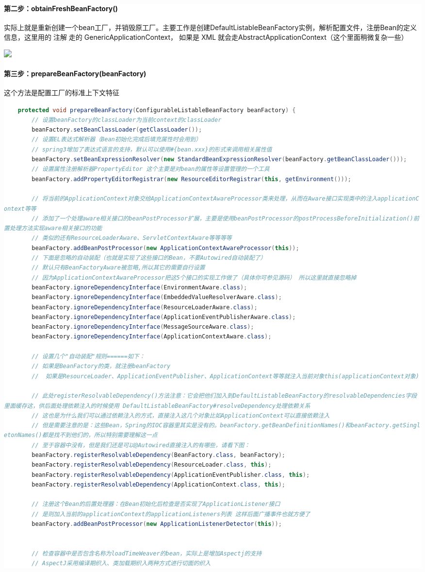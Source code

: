 

#### 第二步：obtainFreshBeanFactory()

实际上就是重新创建一个bean工厂，并销毁原工厂。主要工作是创建DefaultListableBeanFactory实例，解析配置文件，注册Bean的定义信息，这里用的 注解 走的 GenericApplicationContext， 如果是 XML 就会走AbstractApplicationContext（这个里面稍微复杂一些）

![](https://raw.githubusercontent.com/jx199132/pic/master/pic/20191028092930.png)



#### 第三步：prepareBeanFactory(beanFactory)

这个方法是配置工厂的标准上下文特征

```java
	protected void prepareBeanFactory(ConfigurableListableBeanFactory beanFactory) {
		// 设置beanFactory的classLoader为当前context的classLoader
		beanFactory.setBeanClassLoader(getClassLoader());
		// 设置EL表达式解析器（Bean初始化完成后填充属性时会用到）
		// spring3增加了表达式语言的支持，默认可以使用#{bean.xxx}的形式来调用相关属性值
		beanFactory.setBeanExpressionResolver(new StandardBeanExpressionResolver(beanFactory.getBeanClassLoader()));
		// 设置属性注册解析器PropertyEditor 这个主要是对bean的属性等设置管理的一个工具
		beanFactory.addPropertyEditorRegistrar(new ResourceEditorRegistrar(this, getEnvironment()));
		
		// 将当前的ApplicationContext对象交给ApplicationContextAwareProcessor类来处理，从而在Aware接口实现类中的注入applicationContext等等
		// 添加了一个处理aware相关接口的beanPostProcessor扩展，主要是使用beanPostProcessor的postProcessBeforeInitialization()前置处理方法实现aware相关接口的功能
		// 类似的还有ResourceLoaderAware、ServletContextAware等等等等
		beanFactory.addBeanPostProcessor(new ApplicationContextAwareProcessor(this));
		// 下面是忽略的自动装配（也就是实现了这些接口的Bean，不要Autowired自动装配了）
		// 默认只有BeanFactoryAware被忽略,所以其它的需要自行设置
		// 因为ApplicationContextAwareProcessor把这5个接口的实现工作做了（具体你可参见源码） 所以这里就直接忽略掉
		beanFactory.ignoreDependencyInterface(EnvironmentAware.class);
		beanFactory.ignoreDependencyInterface(EmbeddedValueResolverAware.class);
		beanFactory.ignoreDependencyInterface(ResourceLoaderAware.class);
		beanFactory.ignoreDependencyInterface(ApplicationEventPublisherAware.class);
		beanFactory.ignoreDependencyInterface(MessageSourceAware.class);
		beanFactory.ignoreDependencyInterface(ApplicationContextAware.class);

		// 设置几个"自动装配"规则======如下：
		// 如果是BeanFactory的类，就注册beanFactory
		//  如果是ResourceLoader、ApplicationEventPublisher、ApplicationContext等等就注入当前对象this(applicationContext对象)
		
		// 此处registerResolvableDependency()方法注意：它会把他们加入到DefaultListableBeanFactory的resolvableDependencies字段里面缓存这，供后面处理依赖注入的时候使用 DefaultListableBeanFactory#resolveDependency处理依赖关系
		// 这也是为什么我们可以通过依赖注入的方式，直接注入这几个对象比如ApplicationContext可以直接依赖注入
		// 但是需要注意的是：这些Bean，Spring的IOC容器里其实是没有的。beanFactory.getBeanDefinitionNames()和beanFactory.getSingletonNames()都是找不到他们的，所以特别需要理解这一点
		// 至于容器中没有，但是我们还是可以@Autowired直接注入的有哪些，请看下图：
		beanFactory.registerResolvableDependency(BeanFactory.class, beanFactory);
		beanFactory.registerResolvableDependency(ResourceLoader.class, this);
		beanFactory.registerResolvableDependency(ApplicationEventPublisher.class, this);
		beanFactory.registerResolvableDependency(ApplicationContext.class, this);

		// 注册这个Bean的后置处理器：在Bean初始化后检查是否实现了ApplicationListener接口
		// 是则加入当前的applicationContext的applicationListeners列表 这样后面广播事件也就方便了
		beanFactory.addBeanPostProcessor(new ApplicationListenerDetector(this));


		// 检查容器中是否包含名称为loadTimeWeaver的bean，实际上是增加Aspectj的支持
		// AspectJ采用编译期织入、类加载期织入两种方式进行切面的织入
```